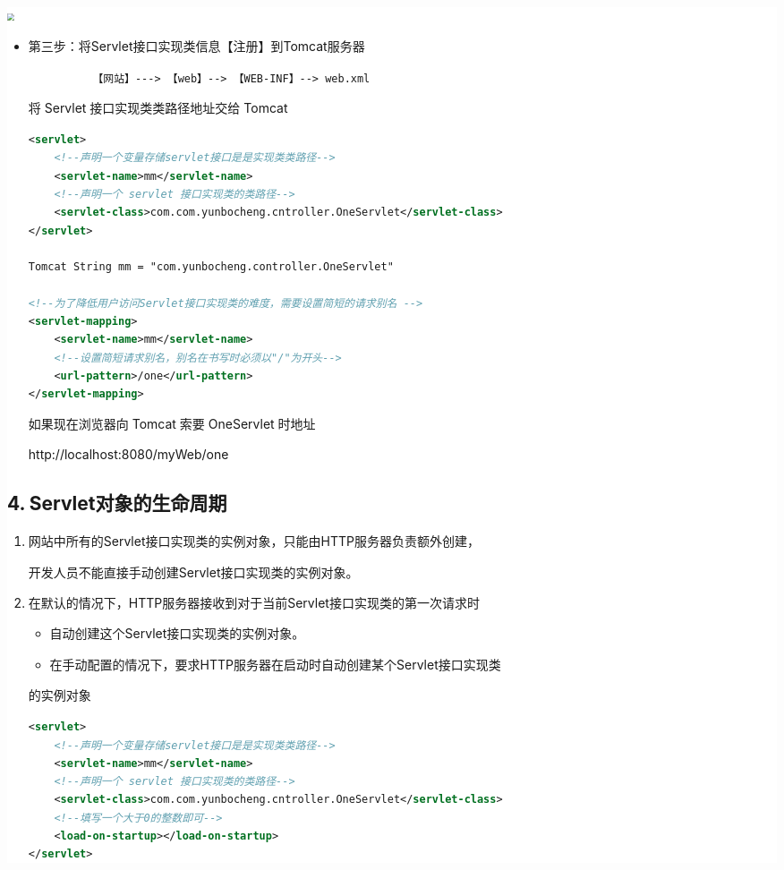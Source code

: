  <img src="https://gitee.com/YunboCheng/imageBad/raw/master/image/20210715211444.png" style="zoom:50%;" />

- 第三步：将Servlet接口实现类信息【注册】到Tomcat服务器

   				【网站】---> 【web】--> 【WEB-INF】--> web.xml

   将 Servlet 接口实现类类路径地址交给 Tomcat

  

  ```xml
  <servlet>
      <!--声明一个变量存储servlet接口是是实现类类路径-->
      <servlet-name>mm</servlet-name> 
      <!--声明一个 servlet 接口实现类的类路径-->
      <servlet-class>com.com.yunbocheng.cntroller.OneServlet</servlet-class>
  </servlet>
  
  Tomcat String mm = "com.yunbocheng.controller.OneServlet"
  
  <!--为了降低用户访问Servlet接口实现类的难度，需要设置简短的请求别名 -->
  <servlet-mapping>
      <servlet-name>mm</servlet-name>
      <!--设置简短请求别名，别名在书写时必须以"/"为开头-->
      <url-pattern>/one</url-pattern>
  </servlet-mapping>    
  ```

  如果现在浏览器向 Tomcat 索要 OneServlet 时地址

  http://localhost:8080/myWeb/one



## 4. Servlet对象的生命周期

1. 网站中所有的Servlet接口实现类的实例对象，只能由HTTP服务器负责额外创建，

   开发人员不能直接手动创建Servlet接口实现类的实例对象。

2. 在默认的情况下，HTTP服务器接收到对于当前Servlet接口实现类的第一次请求时

   - 自动创建这个Servlet接口实现类的实例对象。

   - 在手动配置的情况下，要求HTTP服务器在启动时自动创建某个Servlet接口实现类

    的实例对象

   ```xml
   <servlet>
       <!--声明一个变量存储servlet接口是是实现类类路径-->
       <servlet-name>mm</servlet-name> 
       <!--声明一个 servlet 接口实现类的类路径-->
       <servlet-class>com.com.yunbocheng.cntroller.OneServlet</servlet-class>
       <!--填写一个大于0的整数即可-->
       <load-on-startup></load-on-startup>
   </servlet>
   ```
